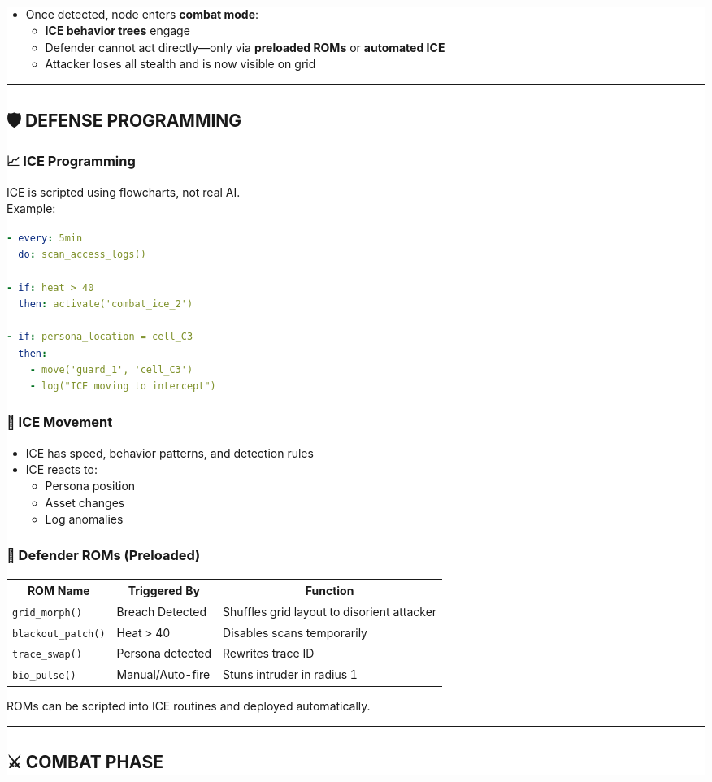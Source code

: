 - Once detected, node enters **combat mode**:
  - **ICE behavior trees** engage
  - Defender cannot act directly—only via **preloaded ROMs** or **automated ICE**
  - Attacker loses all stealth and is now visible on grid

---

## 🛡 DEFENSE PROGRAMMING

### 📈 ICE Programming

ICE is scripted using flowcharts, not real AI.  
Example:
```yaml
- every: 5min
  do: scan_access_logs()

- if: heat > 40
  then: activate('combat_ice_2')

- if: persona_location = cell_C3
  then:
    - move('guard_1', 'cell_C3')
    - log("ICE moving to intercept")
```

### 🤖 ICE Movement

- ICE has speed, behavior patterns, and detection rules
- ICE reacts to:
  - Persona position
  - Asset changes
  - Log anomalies

### 🔁 Defender ROMs (Preloaded)

| ROM Name          | Triggered By      | Function |
|-------------------|-------------------|----------|
| `grid_morph()`    | Breach Detected    | Shuffles grid layout to disorient attacker |
| `blackout_patch()`| Heat > 40         | Disables scans temporarily |
| `trace_swap()`    | Persona detected  | Rewrites trace ID |
| `bio_pulse()`     | Manual/Auto-fire  | Stuns intruder in radius 1 |

ROMs can be scripted into ICE routines and deployed automatically.

---

## ⚔️ COMBAT PHASE
